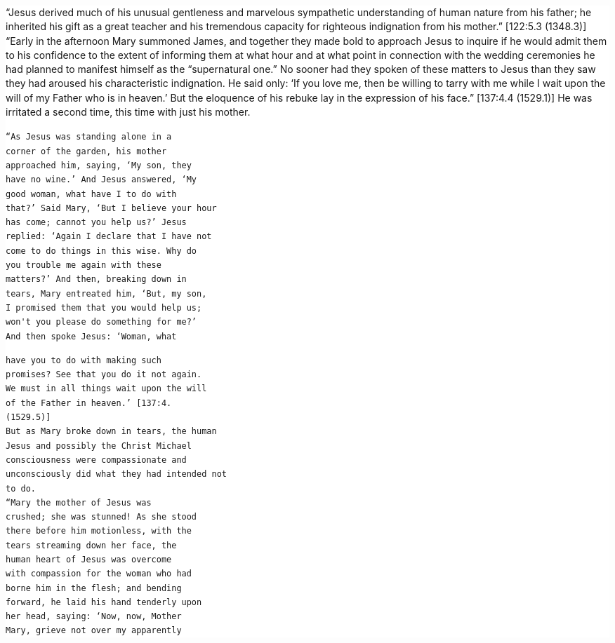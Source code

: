 “Jesus derived much of his unusual
gentleness and marvelous sympathetic
understanding of human nature from his
father; he inherited his gift as a great
teacher and his tremendous capacity for
righteous indignation from his
mother.” [122:5.3 (1348.3)]
“Early in the afternoon Mary
summoned James, and together they
made bold to approach Jesus to inquire
if he would admit them to his confidence
to the extent of informing them at what
hour and at what point in connection
with the wedding ceremonies he had
planned to manifest himself as the
“supernatural one.” No sooner had they
spoken of these matters to Jesus than
they saw they had aroused his
characteristic indignation. He said only:
‘If you love me, then be willing to tarry
with me while I wait upon the will of my
Father who is in heaven.’ But the
eloquence of his rebuke lay in the
expression of his face.” [137:4.4 (1529.1)]
He was irritated a second time, this time
with just his mother.

```
“As Jesus was standing alone in a
corner of the garden, his mother
approached him, saying, ‘My son, they
have no wine.’ And Jesus answered, ‘My
good woman, what have I to do with
that?’ Said Mary, ‘But I believe your hour
has come; cannot you help us?’ Jesus
replied: ‘Again I declare that I have not
come to do things in this wise. Why do
you trouble me again with these
matters?’ And then, breaking down in
tears, Mary entreated him, ‘But, my son,
I promised them that you would help us;
won't you please do something for me?’
And then spoke Jesus: ‘Woman, what
```
```
have you to do with making such
promises? See that you do it not again.
We must in all things wait upon the will
of the Father in heaven.’ [137:4.
(1529.5)]
But as Mary broke down in tears, the human
Jesus and possibly the Christ Michael
consciousness were compassionate and
unconsciously did what they had intended not
to do.
“Mary the mother of Jesus was
crushed; she was stunned! As she stood
there before him motionless, with the
tears streaming down her face, the
human heart of Jesus was overcome
with compassion for the woman who had
borne him in the flesh; and bending
forward, he laid his hand tenderly upon
her head, saying: ‘Now, now, Mother
Mary, grieve not over my apparently
```